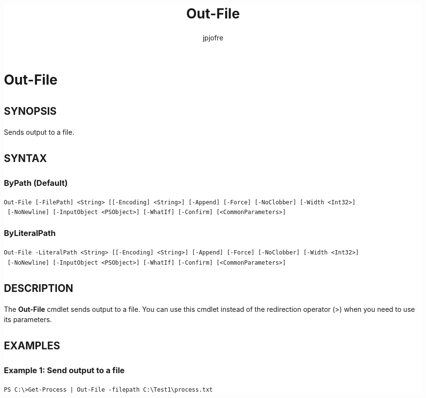﻿---
author: jpjofre
description: 
external help file: Microsoft.PowerShell.Commands.Utility.dll-Help.xml
keywords: powershell, cmdlet
manager: carolz
ms.date: 2016-10-11
ms.prod: powershell
ms.technology: powershell
ms.topic: reference
online version: http://go.microsoft.com/fwlink/?LinkId=822446
schema: 2.0.0
title: Out-File
---

# Out-File

## SYNOPSIS
Sends output to a file.

## SYNTAX

### ByPath (Default)
```
Out-File [-FilePath] <String> [[-Encoding] <String>] [-Append] [-Force] [-NoClobber] [-Width <Int32>]
 [-NoNewline] [-InputObject <PSObject>] [-WhatIf] [-Confirm] [<CommonParameters>]
```

### ByLiteralPath
```
Out-File -LiteralPath <String> [[-Encoding] <String>] [-Append] [-Force] [-NoClobber] [-Width <Int32>]
 [-NoNewline] [-InputObject <PSObject>] [-WhatIf] [-Confirm] [<CommonParameters>]
```

## DESCRIPTION
The **Out-File** cmdlet sends output to a file.
You can use this cmdlet instead of the redirection operator (\>) when you need to use its parameters.

## EXAMPLES

### Example 1: Send output to a file
```
PS C:\>Get-Process | Out-File -filepath C:\Test1\process.txt
```
